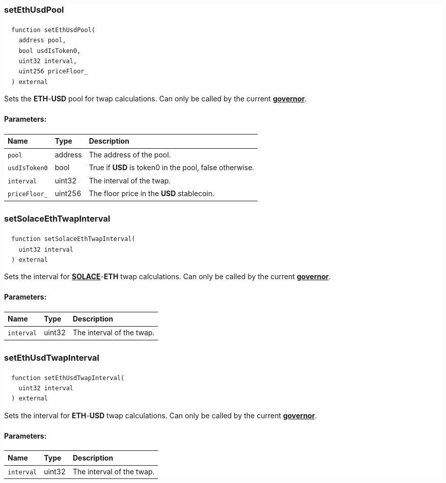 ### setEthUsdPool
```solidity
  function setEthUsdPool(
    address pool,
    bool usdIsToken0,
    uint32 interval,
    uint256 priceFloor_
  ) external
```
Sets the **ETH**-**USD** pool for twap calculations.
Can only be called by the current [**governor**](/docs/protocol/governance).


#### Parameters:
| Name | Type | Description                                                          |
| :--- | :--- | :------------------------------------------------------------------- |
|`pool` | address | The address of the pool.
|`usdIsToken0` | bool | True if **USD** is token0 in the pool, false otherwise.
|`interval` | uint32 | The interval of the twap.
|`priceFloor_` | uint256 | The floor price in the **USD** stablecoin.

### setSolaceEthTwapInterval
```solidity
  function setSolaceEthTwapInterval(
    uint32 interval
  ) external
```
Sets the interval for [**SOLACE**](../SOLACE)-**ETH** twap calculations.
Can only be called by the current [**governor**](/docs/protocol/governance).


#### Parameters:
| Name | Type | Description                                                          |
| :--- | :--- | :------------------------------------------------------------------- |
|`interval` | uint32 | The interval of the twap.

### setEthUsdTwapInterval
```solidity
  function setEthUsdTwapInterval(
    uint32 interval
  ) external
```
Sets the interval for **ETH**-**USD** twap calculations.
Can only be called by the current [**governor**](/docs/protocol/governance).


#### Parameters:
| Name | Type | Description                                                          |
| :--- | :--- | :------------------------------------------------------------------- |
|`interval` | uint32 | The interval of the twap.
